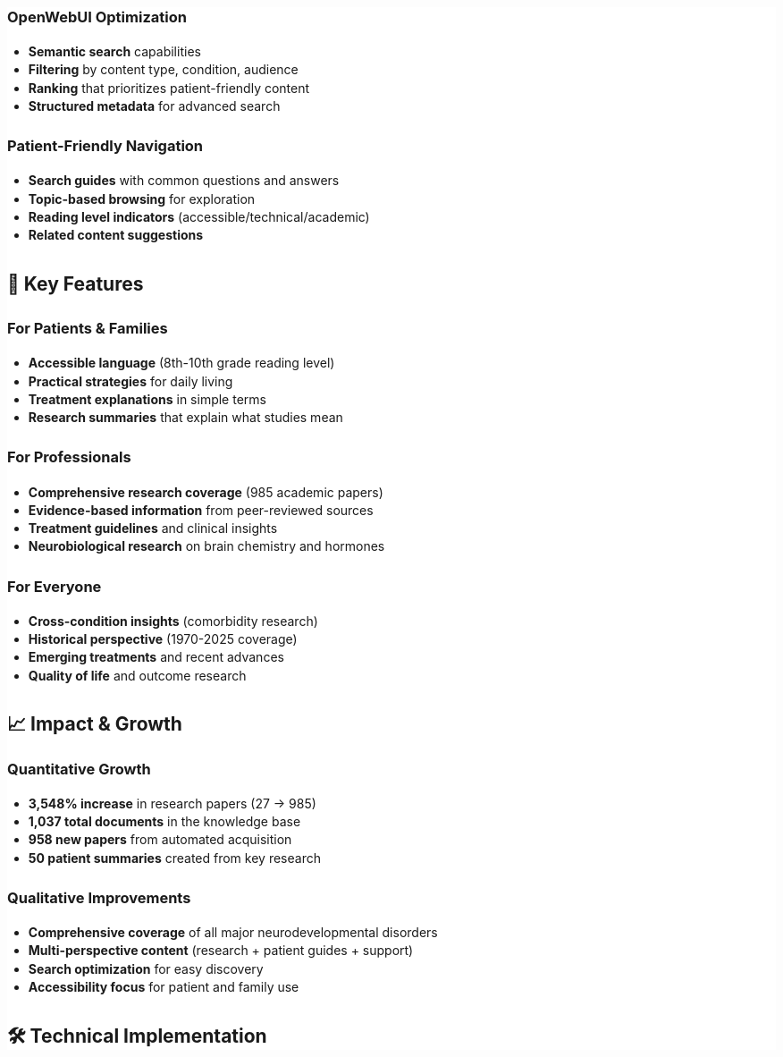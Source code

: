 ### OpenWebUI Optimization
- **Semantic search** capabilities
- **Filtering** by content type, condition, audience
- **Ranking** that prioritizes patient-friendly content
- **Structured metadata** for advanced search

### Patient-Friendly Navigation
- **Search guides** with common questions and answers
- **Topic-based browsing** for exploration
- **Reading level indicators** (accessible/technical/academic)
- **Related content suggestions**

## 🎯 Key Features

### For Patients & Families
- **Accessible language** (8th-10th grade reading level)
- **Practical strategies** for daily living
- **Treatment explanations** in simple terms
- **Research summaries** that explain what studies mean

### For Professionals
- **Comprehensive research coverage** (985 academic papers)
- **Evidence-based information** from peer-reviewed sources
- **Treatment guidelines** and clinical insights
- **Neurobiological research** on brain chemistry and hormones

### For Everyone
- **Cross-condition insights** (comorbidity research)
- **Historical perspective** (1970-2025 coverage)
- **Emerging treatments** and recent advances
- **Quality of life** and outcome research

## 📈 Impact & Growth

### Quantitative Growth
- **3,548% increase** in research papers (27 → 985)
- **1,037 total documents** in the knowledge base
- **958 new papers** from automated acquisition
- **50 patient summaries** created from key research

### Qualitative Improvements
- **Comprehensive coverage** of all major neurodevelopmental disorders
- **Multi-perspective content** (research + patient guides + support)
- **Search optimization** for easy discovery
- **Accessibility focus** for patient and family use

## 🛠️ Technical Implementation
